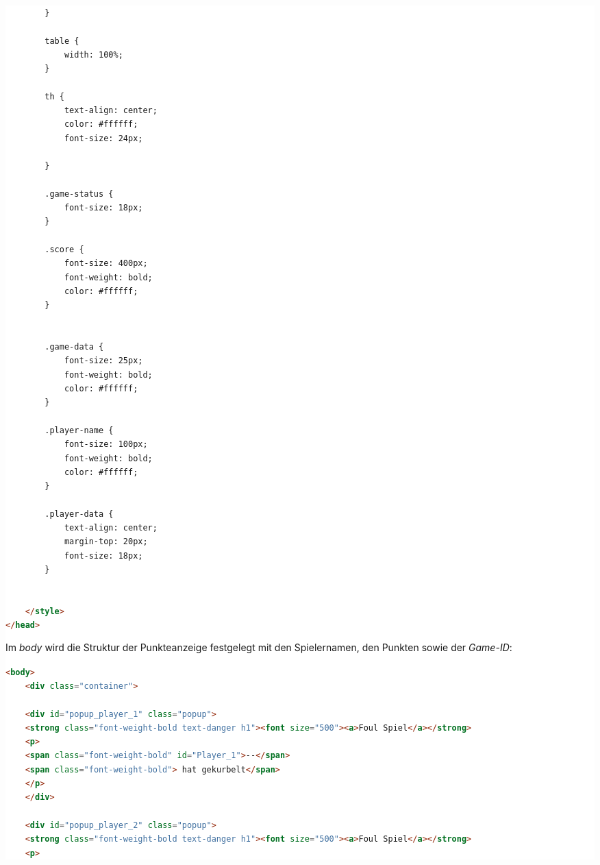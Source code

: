 ```html
        }

        table {
            width: 100%;
        }

        th {
            text-align: center;
            color: #ffffff;
            font-size: 24px;
            
        }

        .game-status {
            font-size: 18px;
        }

        .score {
            font-size: 400px;
            font-weight: bold;
            color: #ffffff;
        }


        .game-data {
            font-size: 25px;
            font-weight: bold;
            color: #ffffff;
        }

        .player-name {
            font-size: 100px;
            font-weight: bold;
            color: #ffffff;
        }

        .player-data {
            text-align: center;
            margin-top: 20px;
            font-size: 18px;
        }

       
    </style>
</head>
```
Im *body* wird die Struktur der Punkteanzeige festgelegt mit den Spielernamen, den Punkten sowie der *Game-ID*:
```html
<body>
    <div class="container">

    <div id="popup_player_1" class="popup">
    <strong class="font-weight-bold text-danger h1"><font size="500"><a>Foul Spiel</a></strong>
    <p>
    <span class="font-weight-bold" id="Player_1">--</span>
    <span class="font-weight-bold"> hat gekurbelt</span>
    </p>
    </div>

    <div id="popup_player_2" class="popup">
    <strong class="font-weight-bold text-danger h1"><font size="500"><a>Foul Spiel</a></strong>
    <p>
```